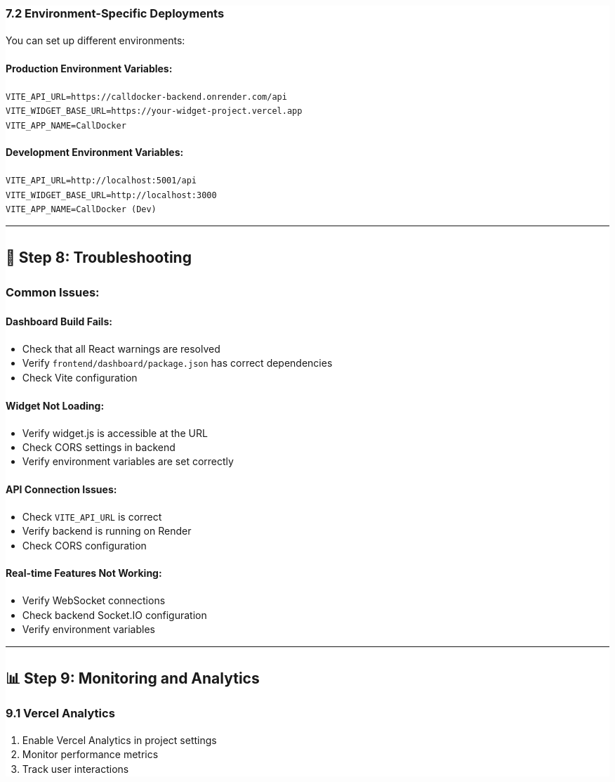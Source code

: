 ### **7.2 Environment-Specific Deployments**
You can set up different environments:

#### **Production Environment Variables:**
```
VITE_API_URL=https://calldocker-backend.onrender.com/api
VITE_WIDGET_BASE_URL=https://your-widget-project.vercel.app
VITE_APP_NAME=CallDocker
```

#### **Development Environment Variables:**
```
VITE_API_URL=http://localhost:5001/api
VITE_WIDGET_BASE_URL=http://localhost:3000
VITE_APP_NAME=CallDocker (Dev)
```

---

## 🚨 **Step 8: Troubleshooting**

### **Common Issues:**

#### **Dashboard Build Fails:**
- Check that all React warnings are resolved
- Verify `frontend/dashboard/package.json` has correct dependencies
- Check Vite configuration

#### **Widget Not Loading:**
- Verify widget.js is accessible at the URL
- Check CORS settings in backend
- Verify environment variables are set correctly

#### **API Connection Issues:**
- Check `VITE_API_URL` is correct
- Verify backend is running on Render
- Check CORS configuration

#### **Real-time Features Not Working:**
- Verify WebSocket connections
- Check backend Socket.IO configuration
- Verify environment variables

---

## 📊 **Step 9: Monitoring and Analytics**

### **9.1 Vercel Analytics**
1. Enable Vercel Analytics in project settings
2. Monitor performance metrics
3. Track user interactions
